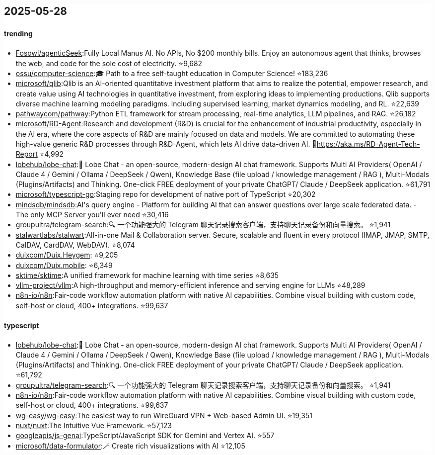 ## 2025-05-28

#### trending
* [Fosowl/agenticSeek](https://github.com/Fosowl/agenticSeek):Fully Local Manus AI. No APIs, No $200 monthly bills. Enjoy an autonomous agent that thinks, browses the web, and code for the sole cost of electricity. ⭐9,682
* [ossu/computer-science](https://github.com/ossu/computer-science):🎓 Path to a free self-taught education in Computer Science! ⭐183,236
* [microsoft/qlib](https://github.com/microsoft/qlib):Qlib is an AI-oriented quantitative investment platform that aims to realize the potential, empower research, and create value using AI technologies in quantitative investment, from exploring ideas to implementing productions. Qlib supports diverse machine learning modeling paradigms. including supervised learning, market dynamics modeling, and RL. ⭐22,639
* [pathwaycom/pathway](https://github.com/pathwaycom/pathway):Python ETL framework for stream processing, real-time analytics, LLM pipelines, and RAG. ⭐26,182
* [microsoft/RD-Agent](https://github.com/microsoft/RD-Agent):Research and development (R&D) is crucial for the enhancement of industrial productivity, especially in the AI era, where the core aspects of R&D are mainly focused on data and models. We are committed to automating these high-value generic R&D processes through R&D-Agent, which lets AI drive data-driven AI. 🔗https://aka.ms/RD-Agent-Tech-Report ⭐4,992
* [lobehub/lobe-chat](https://github.com/lobehub/lobe-chat):🤯 Lobe Chat - an open-source, modern-design AI chat framework. Supports Multi AI Providers( OpenAI / Claude 4 / Gemini / Ollama / DeepSeek / Qwen), Knowledge Base (file upload / knowledge management / RAG ), Multi-Modals (Plugins/Artifacts) and Thinking. One-click FREE deployment of your private ChatGPT/ Claude / DeepSeek application. ⭐61,791
* [microsoft/typescript-go](https://github.com/microsoft/typescript-go):Staging repo for development of native port of TypeScript ⭐20,302
* [mindsdb/mindsdb](https://github.com/mindsdb/mindsdb):AI's query engine - Platform for building AI that can answer questions over large scale federated data. - The only MCP Server you'll ever need ⭐30,416
* [groupultra/telegram-search](https://github.com/groupultra/telegram-search):🔍 一个功能强大的 Telegram 聊天记录搜索客户端，支持聊天记录备份和向量搜索。 ⭐1,941
* [stalwartlabs/stalwart](https://github.com/stalwartlabs/stalwart):All-in-one Mail & Collaboration server. Secure, scalable and fluent in every protocol (IMAP, JMAP, SMTP, CalDAV, CardDAV, WebDAV). ⭐8,074
* [duixcom/Duix.Heygem](https://github.com/duixcom/Duix.Heygem): ⭐9,205
* [duixcom/Duix.mobile](https://github.com/duixcom/Duix.mobile): ⭐6,349
* [sktime/sktime](https://github.com/sktime/sktime):A unified framework for machine learning with time series ⭐8,635
* [vllm-project/vllm](https://github.com/vllm-project/vllm):A high-throughput and memory-efficient inference and serving engine for LLMs ⭐48,289
* [n8n-io/n8n](https://github.com/n8n-io/n8n):Fair-code workflow automation platform with native AI capabilities. Combine visual building with custom code, self-host or cloud, 400+ integrations. ⭐99,637

#### typescript
* [lobehub/lobe-chat](https://github.com/lobehub/lobe-chat):🤯 Lobe Chat - an open-source, modern-design AI chat framework. Supports Multi AI Providers( OpenAI / Claude 4 / Gemini / Ollama / DeepSeek / Qwen), Knowledge Base (file upload / knowledge management / RAG ), Multi-Modals (Plugins/Artifacts) and Thinking. One-click FREE deployment of your private ChatGPT/ Claude / DeepSeek application. ⭐61,792
* [groupultra/telegram-search](https://github.com/groupultra/telegram-search):🔍 一个功能强大的 Telegram 聊天记录搜索客户端，支持聊天记录备份和向量搜索。 ⭐1,941
* [n8n-io/n8n](https://github.com/n8n-io/n8n):Fair-code workflow automation platform with native AI capabilities. Combine visual building with custom code, self-host or cloud, 400+ integrations. ⭐99,637
* [wg-easy/wg-easy](https://github.com/wg-easy/wg-easy):The easiest way to run WireGuard VPN + Web-based Admin UI. ⭐19,351
* [nuxt/nuxt](https://github.com/nuxt/nuxt):The Intuitive Vue Framework. ⭐57,123
* [googleapis/js-genai](https://github.com/googleapis/js-genai):TypeScript/JavaScript SDK for Gemini and Vertex AI. ⭐557
* [microsoft/data-formulator](https://github.com/microsoft/data-formulator):🪄 Create rich visualizations with AI ⭐12,105